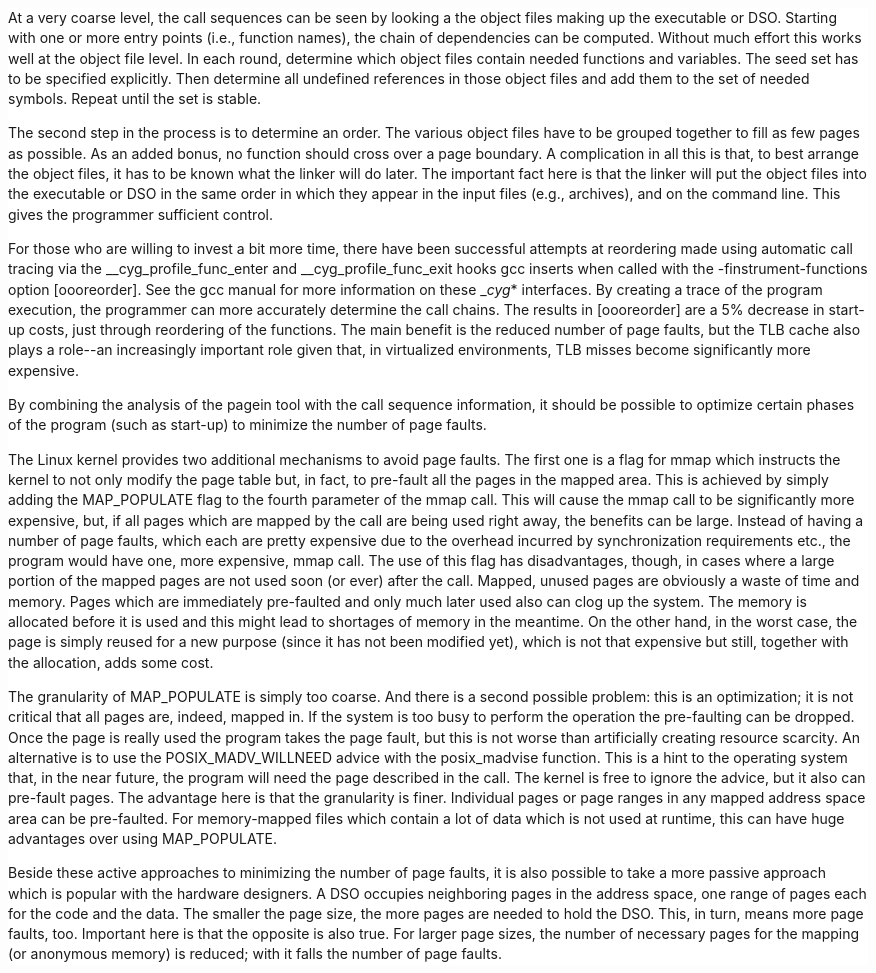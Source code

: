 At a very coarse level, the call sequences can be seen by looking a the object files making up the executable or DSO. Starting with one or more entry points (i.e., function names), the chain of dependencies can be computed. Without much effort this works well at the object file level. In each round, determine which object files contain needed functions and variables. The seed set has to be specified explicitly. Then determine all undefined references in those object files and add them to the set of needed symbols. Repeat until the set is stable.

The second step in the process is to determine an order. The various object files have to be grouped together to fill as few pages as possible. As an added bonus, no function should cross over a page boundary. A complication in all this is that, to best arrange the object files, it has to be known what the linker will do later. The important fact here is that the linker will put the object files into the executable or DSO in the same order in which they appear in the input files (e.g., archives), and on the command line. This gives the programmer sufficient control.

For those who are willing to invest a bit more time, there have been successful attempts at reordering made using automatic call tracing via the __cyg_profile_func_enter and __cyg_profile_func_exit hooks gcc inserts when called with the -finstrument-functions option [oooreorder]. See the gcc manual for more information on these __cyg_* interfaces. By creating a trace of the program execution, the programmer can more accurately determine the call chains. The results in [oooreorder] are a 5% decrease in start-up costs, just through reordering of the functions. The main benefit is the reduced number of page faults, but the TLB cache also plays a role--an increasingly important role given that, in virtualized environments, TLB misses become significantly more expensive.

By combining the analysis of the pagein tool with the call sequence information, it should be possible to optimize certain phases of the program (such as start-up) to minimize the number of page faults.

The Linux kernel provides two additional mechanisms to avoid page faults. The first one is a flag for mmap which instructs the kernel to not only modify the page table but, in fact, to pre-fault all the pages in the mapped area. This is achieved by simply adding the MAP_POPULATE flag to the fourth parameter of the mmap call. This will cause the mmap call to be significantly more expensive, but, if all pages which are mapped by the call are being used right away, the benefits can be large. Instead of having a number of page faults, which each are pretty expensive due to the overhead incurred by synchronization requirements etc., the program would have one, more expensive, mmap call. The use of this flag has disadvantages, though, in cases where a large portion of the mapped pages are not used soon (or ever) after the call. Mapped, unused pages are obviously a waste of time and memory. Pages which are immediately pre-faulted and only much later used also can clog up the system. The memory is allocated before it is used and this might lead to shortages of memory in the meantime. On the other hand, in the worst case, the page is simply reused for a new purpose (since it has not been modified yet), which is not that expensive but still, together with the allocation, adds some cost.

The granularity of MAP_POPULATE is simply too coarse. And there is a second possible problem: this is an optimization; it is not critical that all pages are, indeed, mapped in. If the system is too busy to perform the operation the pre-faulting can be dropped. Once the page is really used the program takes the page fault, but this is not worse than artificially creating resource scarcity. An alternative is to use the POSIX_MADV_WILLNEED advice with the posix_madvise function. This is a hint to the operating system that, in the near future, the program will need the page described in the call. The kernel is free to ignore the advice, but it also can pre-fault pages. The advantage here is that the granularity is finer. Individual pages or page ranges in any mapped address space area can be pre-faulted. For memory-mapped files which contain a lot of data which is not used at runtime, this can have huge advantages over using MAP_POPULATE.

Beside these active approaches to minimizing the number of page faults, it is also possible to take a more passive approach which is popular with the hardware designers. A DSO occupies neighboring pages in the address space, one range of pages each for the code and the data. The smaller the page size, the more pages are needed to hold the DSO. This, in turn, means more page faults, too. Important here is that the opposite is also true. For larger page sizes, the number of necessary pages for the mapping (or anonymous memory) is reduced; with it falls the number of page faults.
